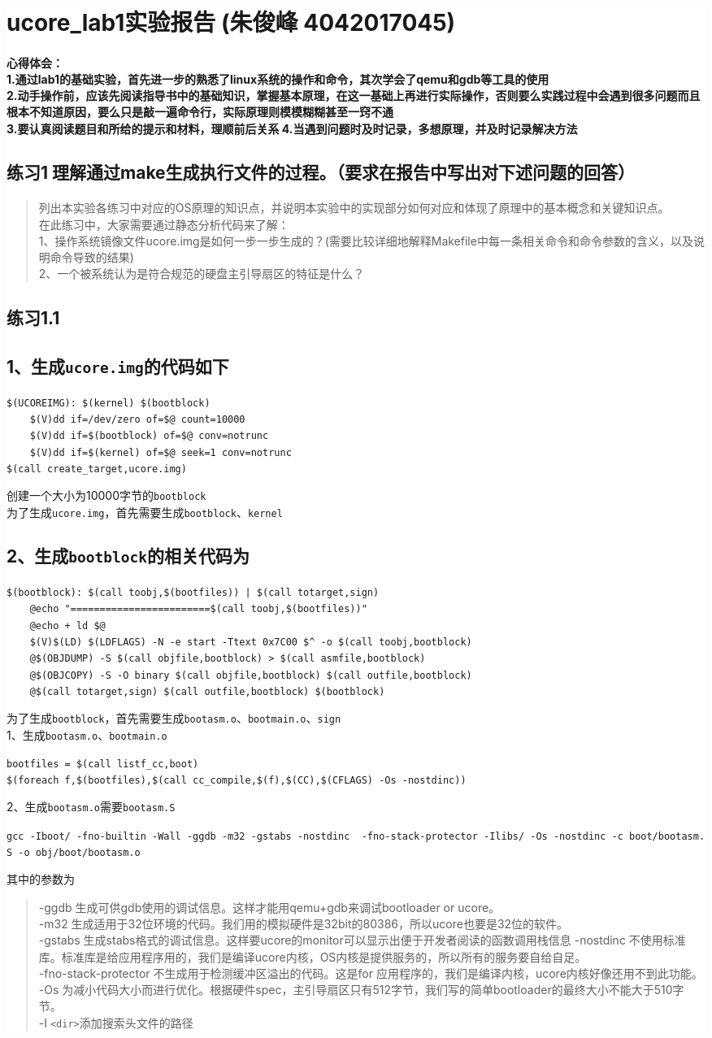 # ucore_lab1实验报告   (朱俊峰 4042017045)

**心得体会：   
1.通过lab1的基础实验，首先进一步的熟悉了linux系统的操作和命令，其次学会了qemu和gdb等工具的使用  
2.动手操作前，应该先阅读指导书中的基础知识，掌握基本原理，在这一基础上再进行实际操作，否则要么实践过程中会遇到很多问题而且根本不知道原因，要么只是敲一遍命令行，实际原理则模模糊糊甚至一窍不通  
3.要认真阅读题目和所给的提示和材料，理顺前后关系
4.当遇到问题时及时记录，多想原理，并及时记录解决方法**

## 练习1 理解通过make生成执行文件的过程。（要求在报告中写出对下述问题的回答）
> 列出本实验各练习中对应的OS原理的知识点，并说明本实验中的实现部分如何对应和体现了原理中的基本概念和关键知识点。   
>在此练习中，大家需要通过静态分析代码来了解：  
1、操作系统镜像文件ucore.img是如何一步一步生成的？(需要比较详细地解释Makefile中每一条相关命令和命令参数的含义，以及说明命令导致的结果)  
2、一个被系统认为是符合规范的硬盘主引导扇区的特征是什么？

## 练习1.1
## 1、生成`ucore.img`的代码如下
```
$(UCOREIMG): $(kernel) $(bootblock)
    $(V)dd if=/dev/zero of=$@ count=10000
    $(V)dd if=$(bootblock) of=$@ conv=notrunc
    $(V)dd if=$(kernel) of=$@ seek=1 conv=notrunc
$(call create_target,ucore.img)
```
创建一个大小为10000字节的`bootblock`  
为了生成`ucore.img`，首先需要生成`bootblock`、`kernel`
## 2、生成`bootblock`的相关代码为
```
$(bootblock): $(call toobj,$(bootfiles)) | $(call totarget,sign) 
    @echo "========================$(call toobj,$(bootfiles))"
    @echo + ld $@
    $(V)$(LD) $(LDFLAGS) -N -e start -Ttext 0x7C00 $^ -o $(call toobj,bootblock)
    @$(OBJDUMP) -S $(call objfile,bootblock) > $(call asmfile,bootblock)
    @$(OBJCOPY) -S -O binary $(call objfile,bootblock) $(call outfile,bootblock)
    @$(call totarget,sign) $(call outfile,bootblock) $(bootblock)

```
为了生成`bootblock`，首先需要生成`bootasm.o`、`bootmain.o`、`sign`  
1、生成`bootasm.o`、`bootmain.o`
```
bootfiles = $(call listf_cc,boot)
$(foreach f,$(bootfiles),$(call cc_compile,$(f),$(CC),$(CFLAGS) -Os -nostdinc))
```
2、生成`bootasm.o`需要`bootasm.S`
```
gcc -Iboot/ -fno-builtin -Wall -ggdb -m32 -gstabs -nostdinc  -fno-stack-protector -Ilibs/ -Os -nostdinc -c boot/bootasm.S -o obj/boot/bootasm.o
```
其中的参数为
>-ggdb  生成可供gdb使用的调试信息。这样才能用qemu+gdb来调试bootloader or ucore。  
-m32  生成适用于32位环境的代码。我们用的模拟硬件是32bit的80386，所以ucore也要是32位的软件。  
-gstabs  生成stabs格式的调试信息。这样要ucore的monitor可以显示出便于开发者阅读的函数调用栈信息
-nostdinc  不使用标准库。标准库是给应用程序用的，我们是编译ucore内核，OS内核是提供服务的，所以所有的服务要自给自足。  
-fno-stack-protector  不生成用于检测缓冲区溢出的代码。这是for 应用程序的，我们是编译内核，ucore内核好像还用不到此功能。  
-Os  为减小代码大小而进行优化。根据硬件spec，主引导扇区只有512字节，我们写的简单bootloader的最终大小不能大于510字节。    
-I `<dir>`添加搜索头文件的路径
